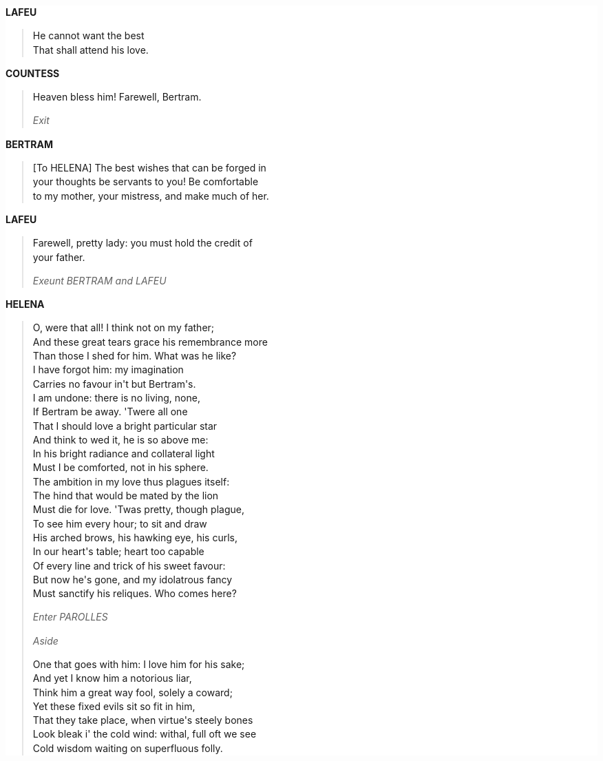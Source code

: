 <a name="speech23"><b>LAFEU</b></a>
<blockquote>
<a name="1.1.68">          He cannot want the best</a><br>
<a name="1.1.69">That shall attend his love.</a><br>
</blockquote>

<a name="speech24"><b>COUNTESS</b></a>
<blockquote>
<a name="1.1.70">Heaven bless him! Farewell, Bertram.</a><br>
<p><i>Exit</i></p>
</blockquote>

<a name="speech25"><b>BERTRAM</b></a>
<blockquote>
<a name="1.1.71">[To HELENA]  The best wishes that can be forged in</a><br>
<a name="1.1.72">your thoughts be servants to you! Be comfortable</a><br>
<a name="1.1.73">to my mother, your mistress, and make much of her.</a><br>
</blockquote>

<a name="speech26"><b>LAFEU</b></a>
<blockquote>
<a name="1.1.74">Farewell, pretty lady: you must hold the credit of</a><br>
<a name="1.1.75">your father.</a><br>
<p><i>Exeunt BERTRAM and LAFEU</i></p>
</blockquote>

<a name="speech27"><b>HELENA</b></a>
<blockquote>
<a name="1.1.76">O, were that all! I think not on my father;</a><br>
<a name="1.1.77">And these great tears grace his remembrance more</a><br>
<a name="1.1.78">Than those I shed for him. What was he like?</a><br>
<a name="1.1.79">I have forgot him: my imagination</a><br>
<a name="1.1.80">Carries no favour in't but Bertram's.</a><br>
<a name="1.1.81">I am undone: there is no living, none,</a><br>
<a name="1.1.82">If Bertram be away. 'Twere all one</a><br>
<a name="1.1.83">That I should love a bright particular star</a><br>
<a name="1.1.84">And think to wed it, he is so above me:</a><br>
<a name="1.1.85">In his bright radiance and collateral light</a><br>
<a name="1.1.86">Must I be comforted, not in his sphere.</a><br>
<a name="1.1.87">The ambition in my love thus plagues itself:</a><br>
<a name="1.1.88">The hind that would be mated by the lion</a><br>
<a name="1.1.89">Must die for love. 'Twas pretty, though plague,</a><br>
<a name="1.1.90">To see him every hour; to sit and draw</a><br>
<a name="1.1.91">His arched brows, his hawking eye, his curls,</a><br>
<a name="1.1.92">In our heart's table; heart too capable</a><br>
<a name="1.1.93">Of every line and trick of his sweet favour:</a><br>
<a name="1.1.94">But now he's gone, and my idolatrous fancy</a><br>
<a name="1.1.95">Must sanctify his reliques. Who comes here?</a><br>
<p><i>Enter PAROLLES</i></p>
<p><i>Aside</i></p>
<a name="1.1.96">One that goes with him: I love him for his sake;</a><br>
<a name="1.1.97">And yet I know him a notorious liar,</a><br>
<a name="1.1.98">Think him a great way fool, solely a coward;</a><br>
<a name="1.1.99">Yet these fixed evils sit so fit in him,</a><br>
<a name="1.1.100">That they take place, when virtue's steely bones</a><br>
<a name="1.1.101">Look bleak i' the cold wind: withal, full oft we see</a><br>
<a name="1.1.102">Cold wisdom waiting on superfluous folly.</a><br>
</blockquote>
